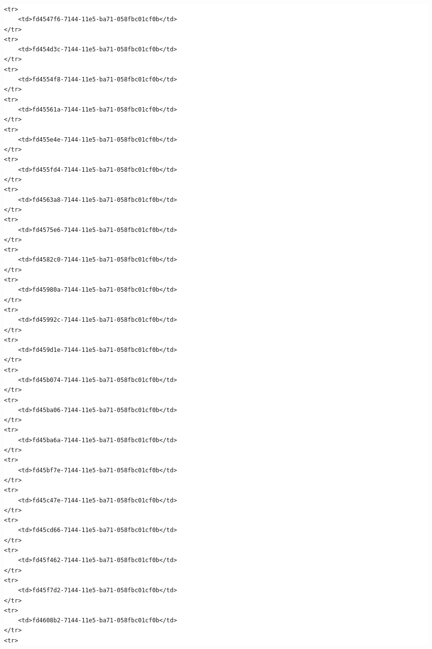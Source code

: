     <tr>
        <td>fd4547f6-7144-11e5-ba71-058fbc01cf0b</td>
    </tr>
    <tr>
        <td>fd454d3c-7144-11e5-ba71-058fbc01cf0b</td>
    </tr>
    <tr>
        <td>fd4554f8-7144-11e5-ba71-058fbc01cf0b</td>
    </tr>
    <tr>
        <td>fd45561a-7144-11e5-ba71-058fbc01cf0b</td>
    </tr>
    <tr>
        <td>fd455e4e-7144-11e5-ba71-058fbc01cf0b</td>
    </tr>
    <tr>
        <td>fd455fd4-7144-11e5-ba71-058fbc01cf0b</td>
    </tr>
    <tr>
        <td>fd4563a8-7144-11e5-ba71-058fbc01cf0b</td>
    </tr>
    <tr>
        <td>fd4575e6-7144-11e5-ba71-058fbc01cf0b</td>
    </tr>
    <tr>
        <td>fd4582c0-7144-11e5-ba71-058fbc01cf0b</td>
    </tr>
    <tr>
        <td>fd45980a-7144-11e5-ba71-058fbc01cf0b</td>
    </tr>
    <tr>
        <td>fd45992c-7144-11e5-ba71-058fbc01cf0b</td>
    </tr>
    <tr>
        <td>fd459d1e-7144-11e5-ba71-058fbc01cf0b</td>
    </tr>
    <tr>
        <td>fd45b074-7144-11e5-ba71-058fbc01cf0b</td>
    </tr>
    <tr>
        <td>fd45ba06-7144-11e5-ba71-058fbc01cf0b</td>
    </tr>
    <tr>
        <td>fd45ba6a-7144-11e5-ba71-058fbc01cf0b</td>
    </tr>
    <tr>
        <td>fd45bf7e-7144-11e5-ba71-058fbc01cf0b</td>
    </tr>
    <tr>
        <td>fd45c47e-7144-11e5-ba71-058fbc01cf0b</td>
    </tr>
    <tr>
        <td>fd45cd66-7144-11e5-ba71-058fbc01cf0b</td>
    </tr>
    <tr>
        <td>fd45f462-7144-11e5-ba71-058fbc01cf0b</td>
    </tr>
    <tr>
        <td>fd45f7d2-7144-11e5-ba71-058fbc01cf0b</td>
    </tr>
    <tr>
        <td>fd4608b2-7144-11e5-ba71-058fbc01cf0b</td>
    </tr>
    <tr>
